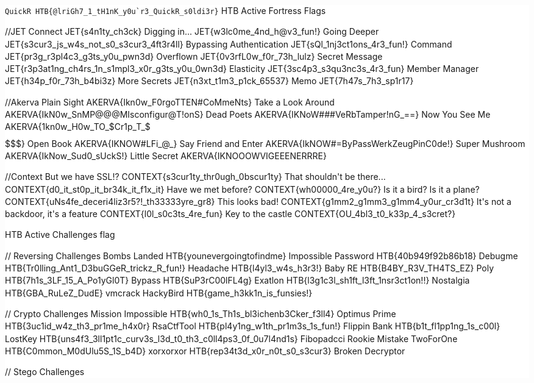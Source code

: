 ```QuickR HTB{@lriGh7_1_tH1nK_y0u`r3_QuickR_s0ldi3r}```
HTB Active Fortress Flags

//JET
Connect JET{s4n1ty_ch3ck}
Digging in... JET{w3lc0me_4nd_h@v3_fun!}
Going Deeper JET{s3cur3_js_w4s_not_s0_s3cur3_4ft3r4ll}
Bypassing Authentication JET{sQl_1nj3ct1ons_4r3_fun!}
Command JET{pr3g_r3pl4c3_g3ts_y0u_pwn3d}
Overflown JET{0v3rfL0w_f0r_73h_lulz}
Secret Message JET{r3p3at1ng_ch4rs_1n_s1mpl3_x0r_g3ts_y0u_0wn3d}
Elasticity JET{3sc4p3_s3qu3nc3s_4r3_fun}
Member Manager JET{h34p_f0r_73h_b4bi3z}
More Secrets JET{n3xt_t1m3_p1ck_65537}
Memo JET{7h47s_7h3_sp1r17}

//Akerva
Plain Sight AKERVA{Ikn0w_F0rgoTTEN#CoMmeNts}
Take a Look Around AKERVA{IkN0w_SnMP@@@MIsconfigur@T!onS}
Dead Poets AKERVA{IKNoW###VeRbTamper!nG_==}
Now You See Me AKERVA{1kn0w_H0w_TO_$Cr1p_T_$$$$$$$$}
Open Book AKERVA{IKNOW#LFi_@_}
Say Friend and Enter AKERVA{IkNOW#=ByPassWerkZeugPinC0de!}
Super Mushroom AKERVA{IkNow_Sud0_sUckS!}
Little Secret AKERVA{IKNOOOWVIGEEENERRRE}

//Context
But we have SSL!? CONTEXT{s3cur1ty_thr0ugh_0bscur1ty}
That shouldn't be there... CONTEXT{d0_it_st0p_it_br34k_it_f1x_it}
Have we met before? CONTEXT{wh00000_4re_y0u?}
Is it a bird? Is it a plane? CONTEXT{uNs4fe_deceri4liz3r5?!_th33333yre_gr8}
This looks bad! CONTEXT{g1mm2_g1mm3_g1mm4_y0ur_cr3d1t}
It's not a backdoor, it's a feature CONTEXT{l0l_s0c3ts_4re_fun}
Key to the castle CONTEXT{OU_4bl3_t0_k33p_4_s3cret?}


HTB Active Challenges flag

// Reversing Challenges
Bombs Landed HTB{younevergoingtofindme}
Impossible Password HTB{40b949f92b86b18}
Debugme HTB{Tr0lling_Ant1_D3buGGeR_trickz_R_fun!}
Headache HTB{l4yl3_w4s_h3r3!}
Baby RE HTB{B4BY_R3V_TH4TS_EZ}
Poly HTB{7h1s_3LF_15_A_Po1yGl0T}
Bypass HTB{SuP3rC00lFL4g}
Exatlon HTB{l3g1c3l_sh1ft_l3ft_1nsr3ct1on!!}
Nostalgia HTB{GBA_RuLeZ_DudE}
vmcrack
HackyBird HTB{game_h3kk1n_is_funsies!}

// Crypto Challenges
Mission Impossible HTB{wh0_1s_Th1s_bl3ichenb3Cker_f3ll4}
Optimus Prime HTB{3uc1id_w4z_th3_pr1me_h4x0r}
RsaCtfTool HTB{pl4y1ng_w1th_pr1m3s_1s_fun!}
Flippin Bank HTB{b1t_fl1pp1ng_1s_c00l}
LostKey HTB{uns4f3_3ll1pt1c_curv3s_l3d_t0_th3_c0ll4ps3_0f_0u7l4nd1s}
Fibopadcci
Rookie Mistake
TwoForOne HTB{C0mmon_M0dUlu5S_1S_b4D}
xorxorxor HTB{rep34t3d_x0r_n0t_s0_s3cur3}
Broken Decryptor

// Stego Challenges
```